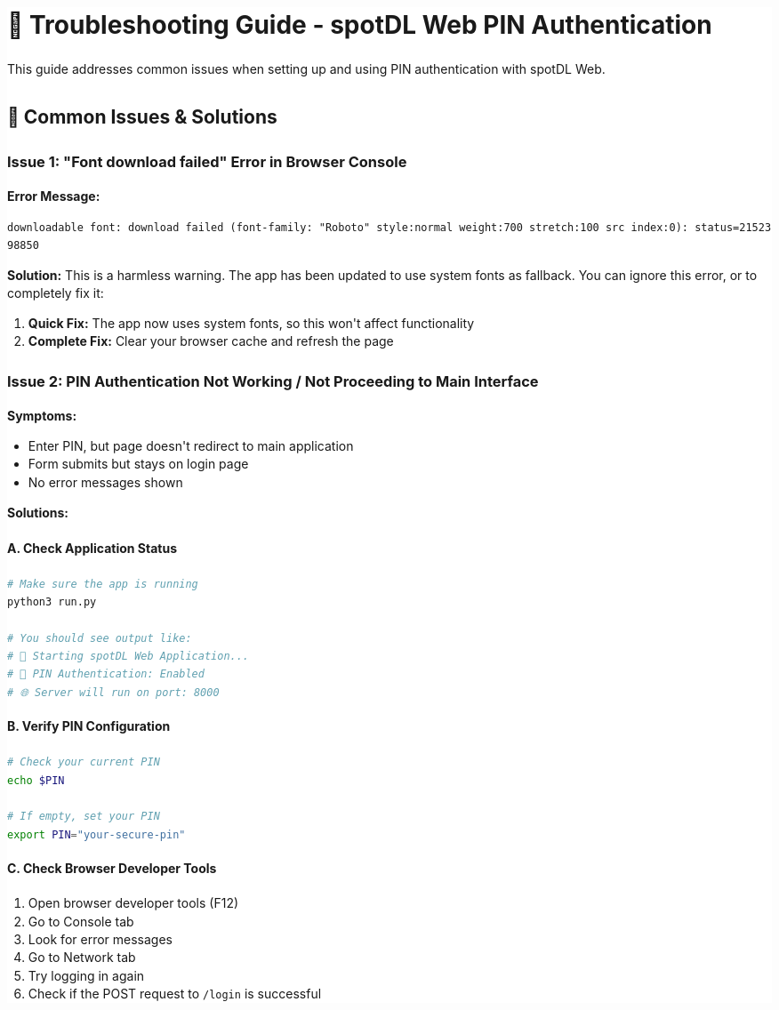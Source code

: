 # 🔧 Troubleshooting Guide - spotDL Web PIN Authentication

This guide addresses common issues when setting up and using PIN authentication with spotDL Web.

## 🚨 Common Issues & Solutions

### Issue 1: "Font download failed" Error in Browser Console

**Error Message:**
```
downloadable font: download failed (font-family: "Roboto" style:normal weight:700 stretch:100 src index:0): status=2152398850
```

**Solution:**
This is a harmless warning. The app has been updated to use system fonts as fallback. You can ignore this error, or to completely fix it:

1. **Quick Fix:** The app now uses system fonts, so this won't affect functionality
2. **Complete Fix:** Clear your browser cache and refresh the page

### Issue 2: PIN Authentication Not Working / Not Proceeding to Main Interface

**Symptoms:**
- Enter PIN, but page doesn't redirect to main application
- Form submits but stays on login page
- No error messages shown

**Solutions:**

#### A. Check Application Status
```bash
# Make sure the app is running
python3 run.py

# You should see output like:
# 🎵 Starting spotDL Web Application...
# 📌 PIN Authentication: Enabled
# 🌐 Server will run on port: 8000
```

#### B. Verify PIN Configuration
```bash
# Check your current PIN
echo $PIN

# If empty, set your PIN
export PIN="your-secure-pin"
```

#### C. Check Browser Developer Tools
1. Open browser developer tools (F12)
2. Go to Console tab
3. Look for error messages
4. Go to Network tab
5. Try logging in again
6. Check if the POST request to `/login` is successful
